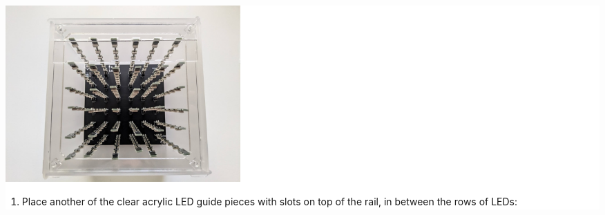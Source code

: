    <a href="/downloads/led-cube-6x6x6/enclosure-18.jpg" target="_blank"><img src="/downloads/led-cube-6x6x6/enclosure-18.jpg" style="width:340px" /></a>

1. Place another of the clear acrylic LED guide pieces with slots on top of the rail, in between the rows of LEDs:
